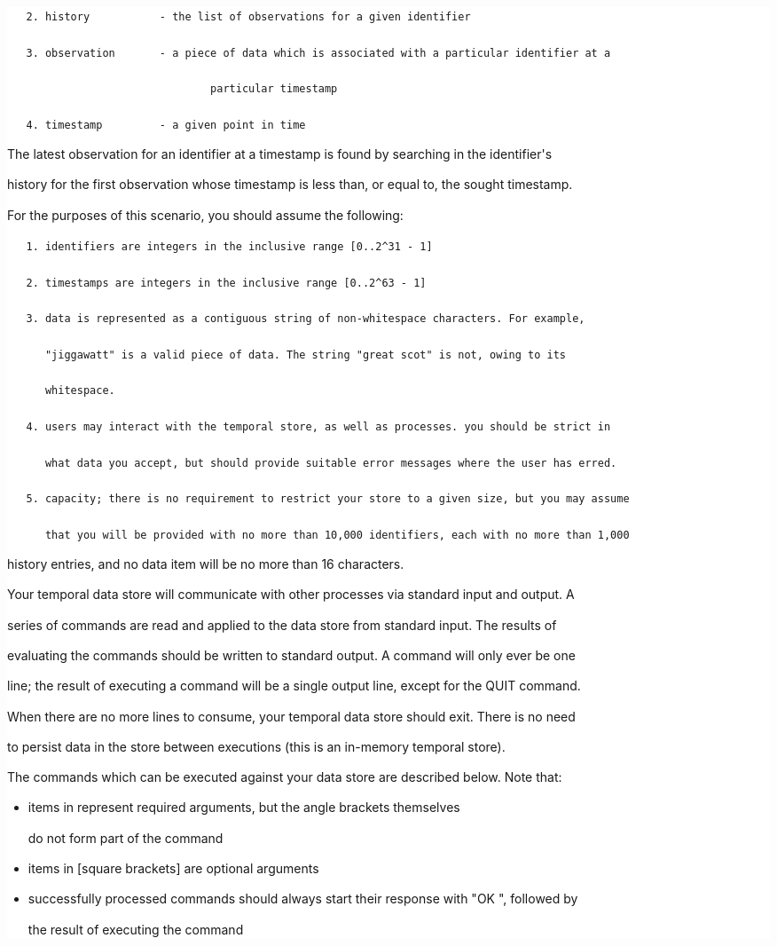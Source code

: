       2. history           - the list of observations for a given identifier

       3. observation       - a piece of data which is associated with a particular identifier at a 

                                    particular timestamp

       4. timestamp         - a given point in time

       

The latest observation for an identifier at a timestamp is found by searching in the identifier's

history for the first observation whose timestamp is less than, or equal to, the sought timestamp. 



For the purposes of this scenario, you should assume the following:



       1. identifiers are integers in the inclusive range [0..2^31 - 1]

       2. timestamps are integers in the inclusive range [0..2^63 - 1]

       3. data is represented as a contiguous string of non-whitespace characters. For example, 

          "jiggawatt" is a valid piece of data. The string "great scot" is not, owing to its 

          whitespace. 

       4. users may interact with the temporal store, as well as processes. you should be strict in 

          what data you accept, but should provide suitable error messages where the user has erred. 

       5. capacity; there is no requirement to restrict your store to a given size, but you may assume

          that you will be provided with no more than 10,000 identifiers, each with no more than 1,000 

   history entries, and no data item will be no more than 16 characters. 

          

Your temporal data store will communicate with other processes via standard input and output. A

series of commands are read and applied to the data store from standard input. The results of 

evaluating the commands should be written to standard output. A command will only ever be one 

line; the result of executing a command will be a single output line, except for the QUIT command. 

When there are no more lines to consume, your temporal data store should exit. There is no need

to persist data in the store between executions (this is an in-memory temporal store). 



The commands which can be executed against your data store are described below. Note that:



- items in <angle brackets> represent required arguments, but the angle brackets themselves 

  do not form part of the command 

- items in [square brackets] are optional arguments

- successfully processed commands should always start their response with "OK ", followed by 

  the result of executing the command
